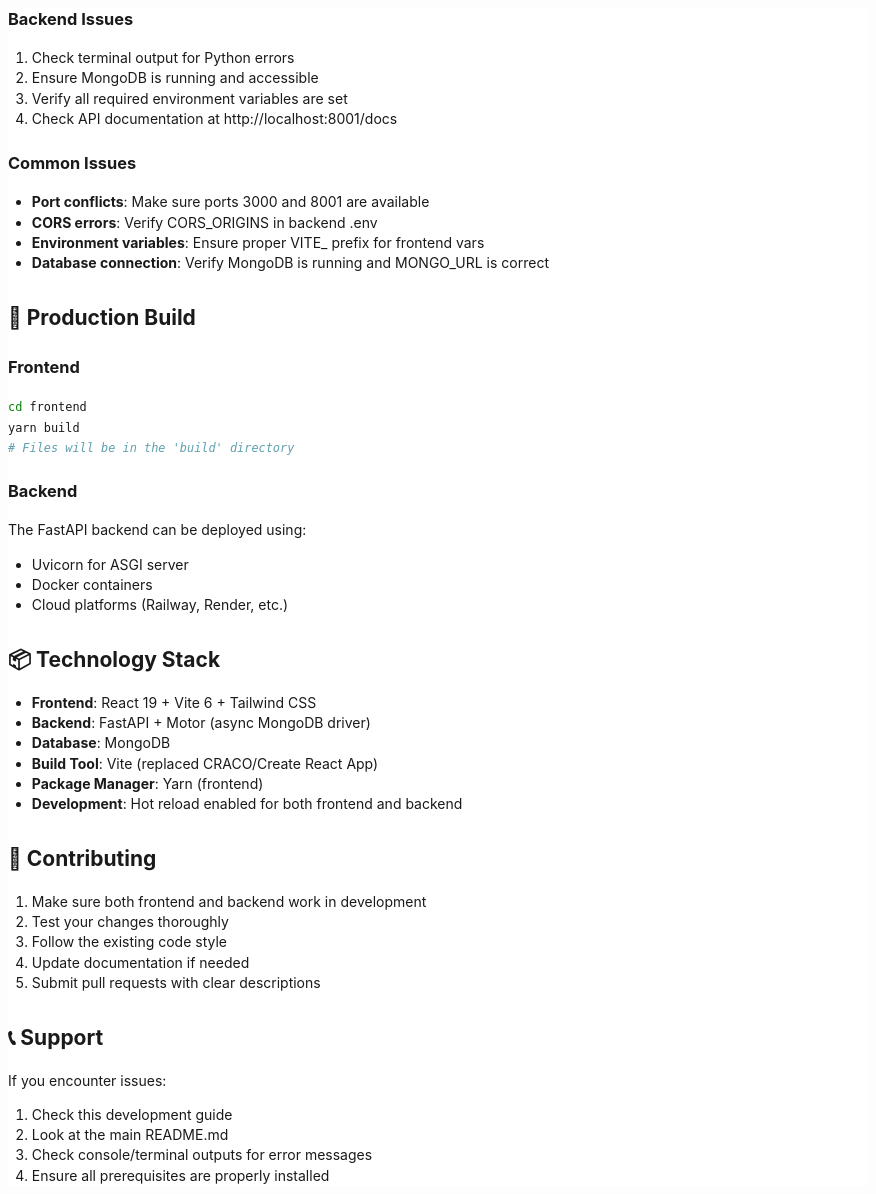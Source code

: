 ### Backend Issues
1. Check terminal output for Python errors
2. Ensure MongoDB is running and accessible
3. Verify all required environment variables are set
4. Check API documentation at http://localhost:8001/docs

### Common Issues
- **Port conflicts**: Make sure ports 3000 and 8001 are available
- **CORS errors**: Verify CORS_ORIGINS in backend .env
- **Environment variables**: Ensure proper VITE_ prefix for frontend vars
- **Database connection**: Verify MongoDB is running and MONGO_URL is correct

## 🚀 Production Build

### Frontend
```bash
cd frontend
yarn build
# Files will be in the 'build' directory
```

### Backend
The FastAPI backend can be deployed using:
- Uvicorn for ASGI server
- Docker containers
- Cloud platforms (Railway, Render, etc.)

## 📦 Technology Stack

- **Frontend**: React 19 + Vite 6 + Tailwind CSS
- **Backend**: FastAPI + Motor (async MongoDB driver)
- **Database**: MongoDB
- **Build Tool**: Vite (replaced CRACO/Create React App)
- **Package Manager**: Yarn (frontend)
- **Development**: Hot reload enabled for both frontend and backend

## 🤝 Contributing

1. Make sure both frontend and backend work in development
2. Test your changes thoroughly
3. Follow the existing code style
4. Update documentation if needed
5. Submit pull requests with clear descriptions

## 📞 Support

If you encounter issues:
1. Check this development guide
2. Look at the main README.md
3. Check console/terminal outputs for error messages
4. Ensure all prerequisites are properly installed